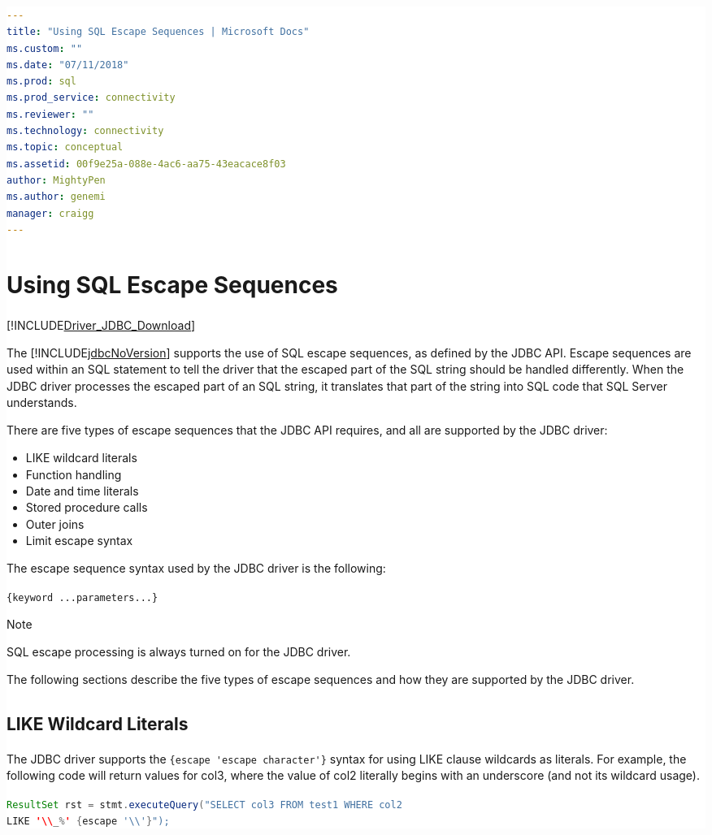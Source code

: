 ```yaml
---
title: "Using SQL Escape Sequences | Microsoft Docs"
ms.custom: ""
ms.date: "07/11/2018"
ms.prod: sql
ms.prod_service: connectivity
ms.reviewer: ""
ms.technology: connectivity
ms.topic: conceptual
ms.assetid: 00f9e25a-088e-4ac6-aa75-43eacace8f03
author: MightyPen
ms.author: genemi
manager: craigg
---
```

# Using SQL Escape Sequences

[!INCLUDE[Driver_JDBC_Download](../../includes/driver_jdbc_download.md)]

The [!INCLUDE[jdbcNoVersion](../../includes/jdbcnoversion_md.md)] supports the use of SQL escape sequences, as defined by the JDBC API. Escape sequences are used within an SQL statement to tell the driver that the escaped part of the SQL string should be handled differently. When the JDBC driver processes the escaped part of an SQL string, it translates that part of the string into SQL code that SQL Server understands.  
  
 There are five types of escape sequences that the JDBC API requires, and all are supported by the JDBC driver:  
  
- LIKE wildcard literals
- Function handling
- Date and time literals
- Stored procedure calls
- Outer joins
- Limit escape syntax

The escape sequence syntax used by the JDBC driver is the following:  
  
`{keyword ...parameters...}`  
  
> [!NOTE]  
> SQL escape processing is always turned on for the JDBC driver.  
  
The following sections describe the five types of escape sequences and how they are supported by the JDBC driver.  
  
## LIKE Wildcard Literals

The JDBC driver supports the `{escape 'escape character'}` syntax for using LIKE clause wildcards as literals. For example, the following code will return values for col3, where the value of col2 literally begins with an underscore (and not its wildcard usage).  

```java
ResultSet rst = stmt.executeQuery("SELECT col3 FROM test1 WHERE col2   
LIKE '\\_%' {escape '\\'}");  
```
